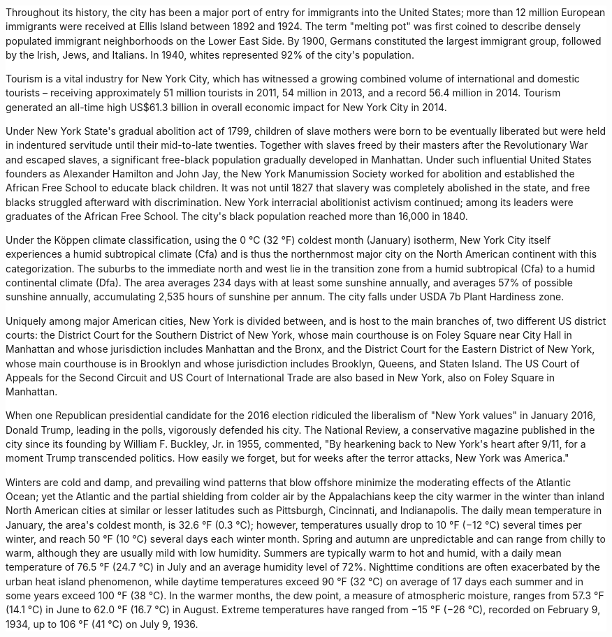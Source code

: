 Throughout its history, the city has been a major port of entry for immigrants into the United States; more than 12 million European immigrants were received at Ellis Island between 1892 and 1924. The term "melting pot" was first coined to describe densely populated immigrant neighborhoods on the Lower East Side. By 1900, Germans constituted the largest immigrant group, followed by the Irish, Jews, and Italians. In 1940, whites represented 92% of the city's population.

Tourism is a vital industry for New York City, which has witnessed a growing combined volume of international and domestic tourists – receiving approximately 51 million tourists in 2011, 54 million in 2013, and a record 56.4 million in 2014. Tourism generated an all-time high US$61.3 billion in overall economic impact for New York City in 2014.

Under New York State's gradual abolition act of 1799, children of slave mothers were born to be eventually liberated but were held in indentured servitude until their mid-to-late twenties. Together with slaves freed by their masters after the Revolutionary War and escaped slaves, a significant free-black population gradually developed in Manhattan. Under such influential United States founders as Alexander Hamilton and John Jay, the New York Manumission Society worked for abolition and established the African Free School to educate black children. It was not until 1827 that slavery was completely abolished in the state, and free blacks struggled afterward with discrimination. New York interracial abolitionist activism continued; among its leaders were graduates of the African Free School. The city's black population reached more than 16,000 in 1840.

Under the Köppen climate classification, using the 0 °C (32 °F) coldest month (January) isotherm, New York City itself experiences a humid subtropical climate (Cfa) and is thus the northernmost major city on the North American continent with this categorization. The suburbs to the immediate north and west lie in the transition zone from a humid subtropical (Cfa) to a humid continental climate (Dfa). The area averages 234 days with at least some sunshine annually, and averages 57% of possible sunshine annually, accumulating 2,535 hours of sunshine per annum. The city falls under USDA 7b Plant Hardiness zone.

Uniquely among major American cities, New York is divided between, and is host to the main branches of, two different US district courts: the District Court for the Southern District of New York, whose main courthouse is on Foley Square near City Hall in Manhattan and whose jurisdiction includes Manhattan and the Bronx, and the District Court for the Eastern District of New York, whose main courthouse is in Brooklyn and whose jurisdiction includes Brooklyn, Queens, and Staten Island. The US Court of Appeals for the Second Circuit and US Court of International Trade are also based in New York, also on Foley Square in Manhattan.

When one Republican presidential candidate for the 2016 election ridiculed the liberalism of "New York values" in January 2016, Donald Trump, leading in the polls, vigorously defended his city. The National Review, a conservative magazine published in the city since its founding by William F. Buckley, Jr. in 1955, commented, "By hearkening back to New York's heart after 9/11, for a moment Trump transcended politics. How easily we forget, but for weeks after the terror attacks, New York was America."

Winters are cold and damp, and prevailing wind patterns that blow offshore minimize the moderating effects of the Atlantic Ocean; yet the Atlantic and the partial shielding from colder air by the Appalachians keep the city warmer in the winter than inland North American cities at similar or lesser latitudes such as Pittsburgh, Cincinnati, and Indianapolis. The daily mean temperature in January, the area's coldest month, is 32.6 °F (0.3 °C); however, temperatures usually drop to 10 °F (−12 °C) several times per winter, and reach 50 °F (10 °C) several days each winter month. Spring and autumn are unpredictable and can range from chilly to warm, although they are usually mild with low humidity. Summers are typically warm to hot and humid, with a daily mean temperature of 76.5 °F (24.7 °C) in July and an average humidity level of 72%. Nighttime conditions are often exacerbated by the urban heat island phenomenon, while daytime temperatures exceed 90 °F (32 °C) on average of 17 days each summer and in some years exceed 100 °F (38 °C). In the warmer months, the dew point, a measure of atmospheric moisture, ranges from 57.3 °F (14.1 °C) in June to 62.0 °F (16.7 °C) in August. Extreme temperatures have ranged from −15 °F (−26 °C), recorded on February 9, 1934, up to 106 °F (41 °C) on July 9, 1936.